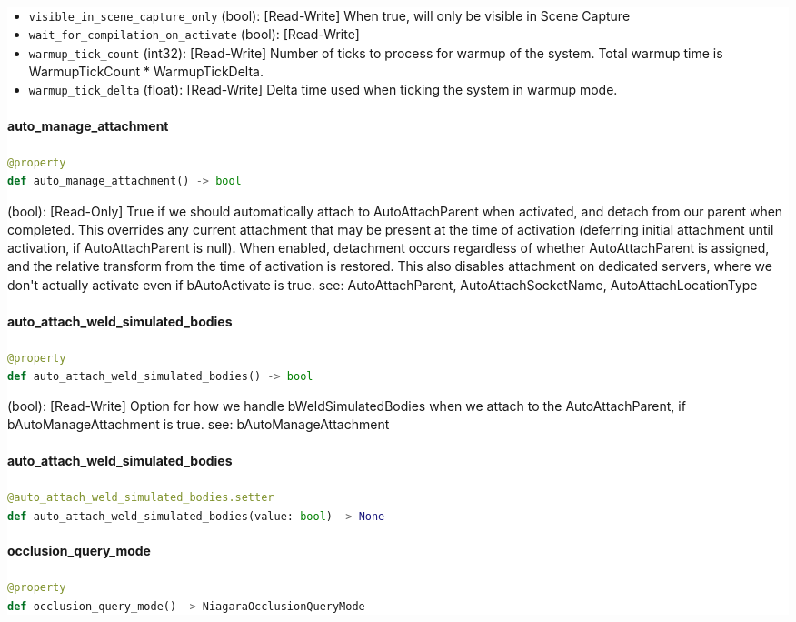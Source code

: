 - ``visible_in_scene_capture_only`` (bool):  [Read-Write] When true, will only be visible in Scene Capture
- ``wait_for_compilation_on_activate`` (bool):  [Read-Write]
- ``warmup_tick_count`` (int32):  [Read-Write] Number of ticks to process for warmup of the system. Total warmup time is WarmupTickCount * WarmupTickDelta.
- ``warmup_tick_delta`` (float):  [Read-Write] Delta time used when ticking the system in warmup mode.

<a id="unreal.NiagaraComponent.auto_manage_attachment"></a>

#### auto_manage_attachment

```python
@property
def auto_manage_attachment() -> bool
```

(bool):  [Read-Only] True if we should automatically attach to AutoAttachParent when activated, and detach from our parent when completed.
This overrides any current attachment that may be present at the time of activation (deferring initial attachment until activation, if AutoAttachParent is null).
When enabled, detachment occurs regardless of whether AutoAttachParent is assigned, and the relative transform from the time of activation is restored.
This also disables attachment on dedicated servers, where we don't actually activate even if bAutoActivate is true.
see: AutoAttachParent, AutoAttachSocketName, AutoAttachLocationType

<a id="unreal.NiagaraComponent.auto_attach_weld_simulated_bodies"></a>

#### auto_attach_weld_simulated_bodies

```python
@property
def auto_attach_weld_simulated_bodies() -> bool
```

(bool):  [Read-Write] Option for how we handle bWeldSimulatedBodies when we attach to the AutoAttachParent, if bAutoManageAttachment is true.
see: bAutoManageAttachment

<a id="unreal.NiagaraComponent.auto_attach_weld_simulated_bodies"></a>

#### auto_attach_weld_simulated_bodies

```python
@auto_attach_weld_simulated_bodies.setter
def auto_attach_weld_simulated_bodies(value: bool) -> None
```

<a id="unreal.NiagaraComponent.occlusion_query_mode"></a>

#### occlusion_query_mode

```python
@property
def occlusion_query_mode() -> NiagaraOcclusionQueryMode
```
